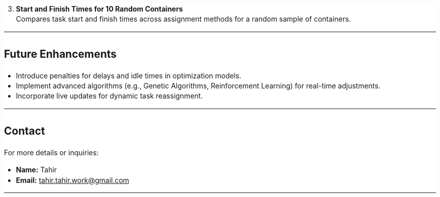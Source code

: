 3. **Start and Finish Times for 10 Random Containers**  
   Compares task start and finish times across assignment methods for a random sample of containers.

---

## Future Enhancements
- Introduce penalties for delays and idle times in optimization models.
- Implement advanced algorithms (e.g., Genetic Algorithms, Reinforcement Learning) for real-time adjustments.
- Incorporate live updates for dynamic task reassignment.

---

## Contact

For more details or inquiries:
- **Name:** Tahir  
- **Email:** [tahir.tahir.work@gmail.com](mailto:tahir.tahir.work@gmail.com)  

---
